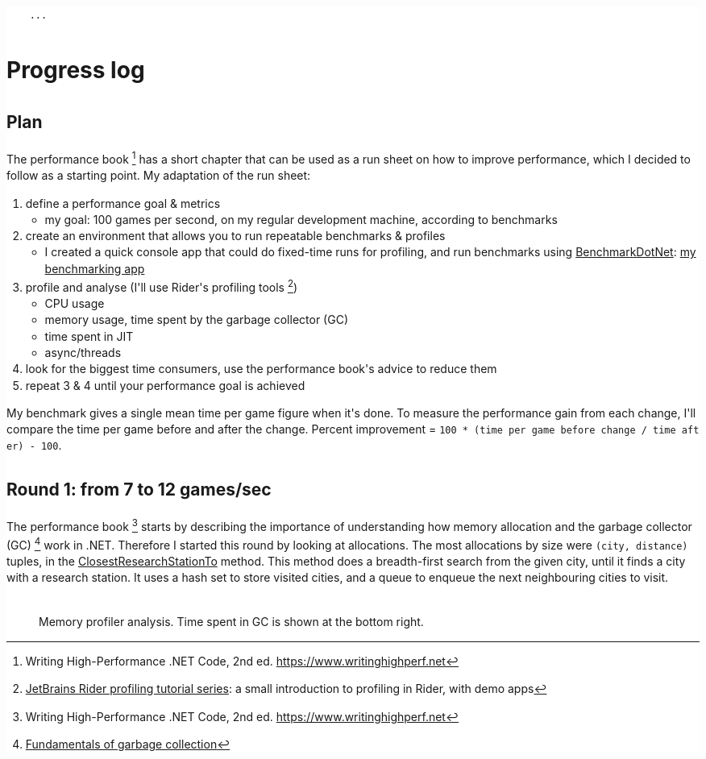 ```py
    ...
```


# Progress log
## Plan
The performance book [^1] has a short chapter that can be used as a run sheet on
how to improve performance, which I decided to follow as a starting point. My
adaptation of the run sheet:

1. define a performance goal & metrics
    - my goal: 100 games per second, on my regular development machine,
      according to benchmarks
2. create an environment that allows you to run repeatable benchmarks & profiles
    - I created a quick console app that could do fixed-time runs for profiling,
      and run benchmarks using [BenchmarkDotNet](https://benchmarkdotnet.org/):
      [my benchmarking app](https://github.com/uozuAho/pandemic_ddd/blob/3a5ff0afafcfaa823098ca3b8792eae0ede5bae6/pandemic.perftest/Program.cs#L5)
3. profile and analyse (I'll use Rider's profiling tools [^2])
    - CPU usage
    - memory usage, time spent by the garbage collector (GC)
    - time spent in JIT
    - async/threads
4. look for the biggest time consumers, use the performance book's advice to
   reduce them
5. repeat 3 & 4 until your performance goal is achieved

My benchmark gives a single mean time per game figure when it's done. To
measure the performance gain from each change, I'll compare the time per game
before and after the change.
Percent improvement = `100 * (time per game before change / time after) - 100`.

## Round 1: from 7 to 12 games/sec
The performance book [^1] starts by describing the importance of understanding
how memory allocation and the garbage collector (GC) [^3] work in .NET. Therefore I started this round by
looking at allocations. The most allocations by size were `(city, distance)`
tuples, in the
[ClosestResearchStationTo](https://github.com/uozuAho/pandemic_ddd/blob/3a5ff0afafcfaa823098ca3b8792eae0ede5bae6/pandemic.agents/GameEvaluator.cs#L178)
method. This method does a breadth-first search from the given city, until
it finds a city with a research station. It uses a hash set to store visited
cities, and a queue to enqueue the next neighbouring cities to visit.

<figure>
  <img src="/blog/20230330_making_csharp_go_fast/round_1_mem_profile.png"
  alt=""
  loading="lazy" />
  <figcaption>Memory profiler analysis. Time spent in GC is shown at the bottom right.</figcaption>
</figure>


[^1]: Writing High-Performance .NET Code, 2nd ed. https://www.writinghighperf.net
[^2]: [JetBrains Rider profiling tutorial series](https://www.jetbrains.com/dotnet/guide/tutorials/rider-profiling/): a small introduction to profiling in Rider, with demo apps
[^3]: [Fundamentals of garbage collection](https://learn.microsoft.com/en-us/dotnet/standard/garbage-collection/fundamentals)